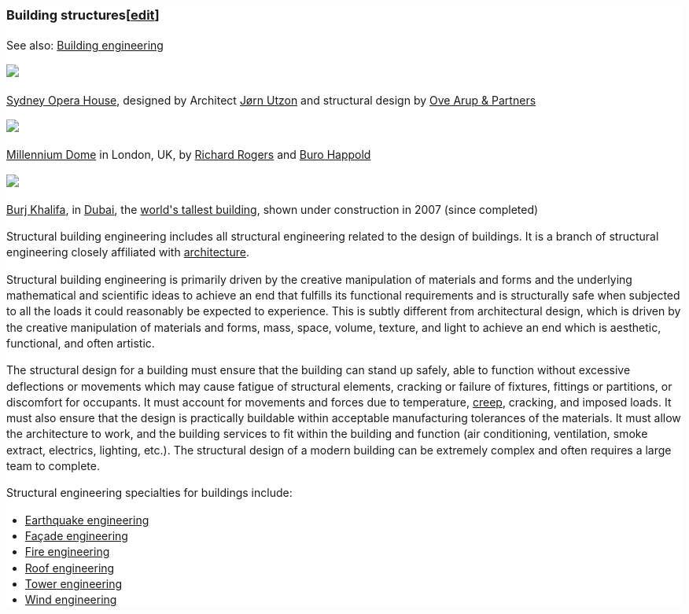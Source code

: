 ### Building structures[[edit](/w/index.php?title=Structural_engineering&action=edit&section=7 "Edit section: Building structures")]

See also: [Building engineering](/wiki/Building_engineering "Building engineering")

[![](https://en.wikipedia.org/wiki/Structural_engineering//upload.wikimedia.org/wikipedia/commons/thumb/0/08/Sydney_Opera_House_Sails_edit02.jpg/220px-Sydney_Opera_House_Sails_edit02.jpg)](/wiki/File:Sydney_Opera_House_Sails_edit02.jpg)

[Sydney Opera House](/wiki/Sydney_Opera_House "Sydney Opera House"), designed by Architect [Jørn Utzon](/wiki/J%C3%B8rn_Utzon "Jørn Utzon") and structural design by [Ove Arup & Partners](/wiki/Arup_Group_Limited "Arup Group Limited")

[![](https://en.wikipedia.org/wiki/Structural_engineering//upload.wikimedia.org/wikipedia/commons/thumb/1/15/Millennium_Dome_%28zakgollop%29_version.jpg/220px-Millennium_Dome_%28zakgollop%29_version.jpg)](/wiki/File:Millennium_Dome_(zakgollop)_version.jpg)

[Millennium Dome](/wiki/Millennium_Dome "Millennium Dome") in London, UK, by [Richard Rogers](/wiki/Richard_Rogers "Richard Rogers") and [Buro Happold](/wiki/Buro_Happold "Buro Happold")

[![](https://en.wikipedia.org/wiki/Structural_engineering//upload.wikimedia.org/wikipedia/commons/thumb/8/83/Burjdubaiaug92007.jpg/170px-Burjdubaiaug92007.jpg)](/wiki/File:Burjdubaiaug92007.jpg)

[Burj Khalifa](/wiki/Burj_Khalifa "Burj Khalifa"), in [Dubai](/wiki/Dubai "Dubai"), the [world's tallest building](/wiki/World%27s_tallest_building "World's tallest building"), shown under construction in 2007 (since completed)

Structural building engineering includes all structural engineering related to the design of buildings. It is a branch of structural engineering closely affiliated with [architecture](/wiki/Architecture "Architecture").

Structural building engineering is primarily driven by the creative manipulation of materials and forms and the underlying mathematical and scientific ideas to achieve an end that fulfills its functional requirements and is structurally safe when subjected to all the loads it could reasonably be expected to experience. This is subtly different from architectural design, which is driven by the creative manipulation of materials and forms, mass, space, volume, texture, and light to achieve an end which is aesthetic, functional, and often artistic.

The structural design for a building must ensure that the building can stand up safely, able to function without excessive deflections or movements which may cause fatigue of structural elements, cracking or failure of fixtures, fittings or partitions, or discomfort for occupants. It must account for movements and forces due to temperature, [creep](/wiki/Creep_(deformation) "Creep (deformation)"), cracking, and imposed loads. It must also ensure that the design is practically buildable within acceptable manufacturing tolerances of the materials. It must allow the architecture to work, and the building services to fit within the building and function (air conditioning, ventilation, smoke extract, electrics, lighting, etc.). The structural design of a modern building can be extremely complex and often requires a large team to complete.

Structural engineering specialties for buildings include:

- [Earthquake engineering](/wiki/Earthquake_engineering "Earthquake engineering")
- [Façade engineering](/wiki/Facade_engineering "Facade engineering")
- [Fire engineering](/wiki/Fire_engineering "Fire engineering")
- [Roof engineering](/wiki/Roof "Roof")
- [Tower engineering](/wiki/Tower "Tower")
- [Wind engineering](/wiki/Wind_engineering "Wind engineering")
